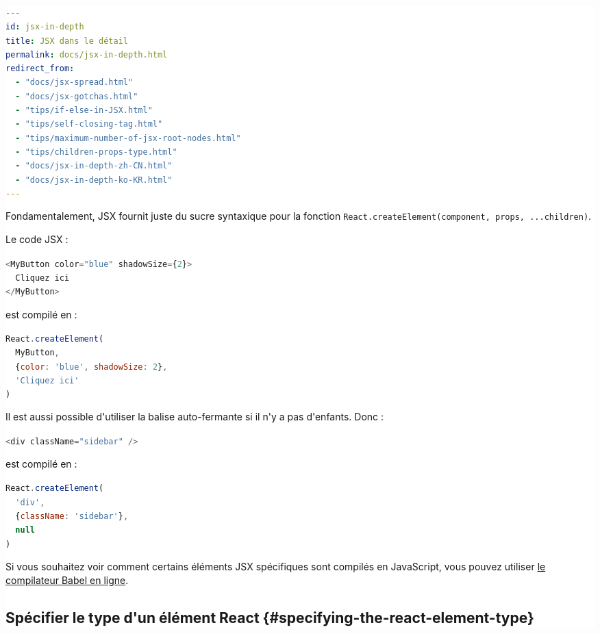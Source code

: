 ```yaml
---
id: jsx-in-depth
title: JSX dans le détail
permalink: docs/jsx-in-depth.html
redirect_from:
  - "docs/jsx-spread.html"
  - "docs/jsx-gotchas.html"
  - "tips/if-else-in-JSX.html"
  - "tips/self-closing-tag.html"
  - "tips/maximum-number-of-jsx-root-nodes.html"
  - "tips/children-props-type.html"
  - "docs/jsx-in-depth-zh-CN.html"
  - "docs/jsx-in-depth-ko-KR.html"
---
```


Fondamentalement, JSX fournit juste du sucre syntaxique pour la fonction `React.createElement(component, props, ...children)`.

Le code JSX :

```js
<MyButton color="blue" shadowSize={2}>
  Cliquez ici
</MyButton>
```

est compilé en :

```js
React.createElement(
  MyButton,
  {color: 'blue', shadowSize: 2},
  'Cliquez ici'
)
```

Il est aussi possible d'utiliser la balise auto-fermante si il n'y a pas d'enfants. Donc :

```js
<div className="sidebar" />
```

est compilé en :

```js
React.createElement(
  'div',
  {className: 'sidebar'},
  null
)
```
Si vous souhaitez voir comment certains éléments JSX spécifiques sont compilés en JavaScript, vous pouvez utiliser [le compilateur Babel en ligne](babel://jsx-simple-example).

## Spécifier le type d'un élément React {#specifying-the-react-element-type}
